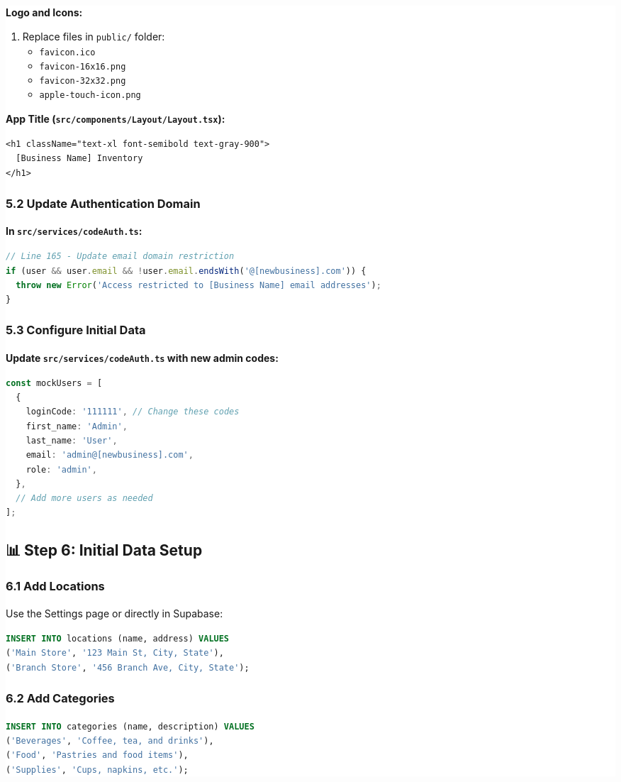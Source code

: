 **Logo and Icons:**
1. Replace files in `public/` folder:
   - `favicon.ico`
   - `favicon-16x16.png`
   - `favicon-32x32.png`
   - `apple-touch-icon.png`

**App Title (`src/components/Layout/Layout.tsx`):**
```tsx
<h1 className="text-xl font-semibold text-gray-900">
  [Business Name] Inventory
</h1>
```

### 5.2 Update Authentication Domain
**In `src/services/codeAuth.ts`:**
```typescript
// Line 165 - Update email domain restriction
if (user && user.email && !user.email.endsWith('@[newbusiness].com')) {
  throw new Error('Access restricted to [Business Name] email addresses');
}
```

### 5.3 Configure Initial Data

**Update `src/services/codeAuth.ts` with new admin codes:**
```typescript
const mockUsers = [
  {
    loginCode: '111111', // Change these codes
    first_name: 'Admin',
    last_name: 'User',
    email: 'admin@[newbusiness].com',
    role: 'admin',
  },
  // Add more users as needed
];
```

## 📊 Step 6: Initial Data Setup

### 6.1 Add Locations
Use the Settings page or directly in Supabase:
```sql
INSERT INTO locations (name, address) VALUES 
('Main Store', '123 Main St, City, State'),
('Branch Store', '456 Branch Ave, City, State');
```

### 6.2 Add Categories
```sql
INSERT INTO categories (name, description) VALUES 
('Beverages', 'Coffee, tea, and drinks'),
('Food', 'Pastries and food items'),
('Supplies', 'Cups, napkins, etc.');
```
